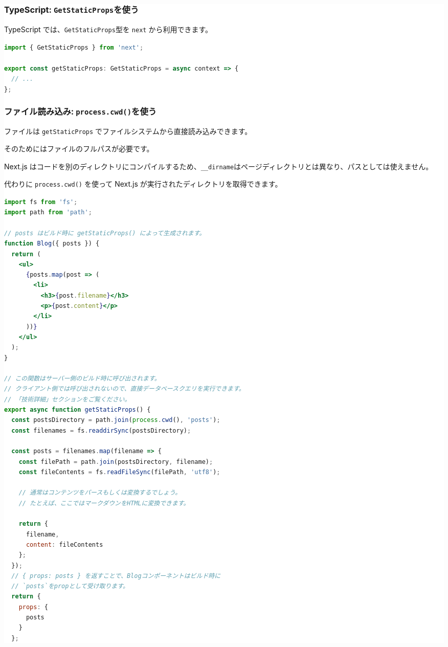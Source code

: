 ### TypeScript: `GetStaticProps`を使う

TypeScript では、`GetStaticProps`型を `next` から利用できます。

```ts
import { GetStaticProps } from 'next';

export const getStaticProps: GetStaticProps = async context => {
  // ...
};
```

### ファイル読み込み: `process.cwd()`を使う

ファイルは `getStaticProps` でファイルシステムから直接読み込みできます。

そのためにはファイルのフルパスが必要です。

Next.js はコードを別のディレクトリにコンパイルするため、`__dirname`はページディレクトリとは異なり、パスとしては使えません。

代わりに `process.cwd()` を使って Next.js が実行されたディレクトリを取得できます。

```jsx
import fs from 'fs';
import path from 'path';

// posts はビルド時に getStaticProps() によって生成されます。
function Blog({ posts }) {
  return (
    <ul>
      {posts.map(post => (
        <li>
          <h3>{post.filename}</h3>
          <p>{post.content}</p>
        </li>
      ))}
    </ul>
  );
}

// この関数はサーバー側のビルド時に呼び出されます。
// クライアント側では呼び出されないので、直接データベースクエリを実行できます。
// 「技術詳細」セクションをご覧ください。
export async function getStaticProps() {
  const postsDirectory = path.join(process.cwd(), 'posts');
  const filenames = fs.readdirSync(postsDirectory);

  const posts = filenames.map(filename => {
    const filePath = path.join(postsDirectory, filename);
    const fileContents = fs.readFileSync(filePath, 'utf8');

    // 通常はコンテンツをパースもしくは変換するでしょう。
    // たとえば、ここではマークダウンをHTMLに変換できます。

    return {
      filename,
      content: fileContents
    };
  });
  // { props: posts } を返すことで、Blogコンポーネントはビルド時に
  // `posts`をpropとして受け取ります。
  return {
    props: {
      posts
    }
  };
```